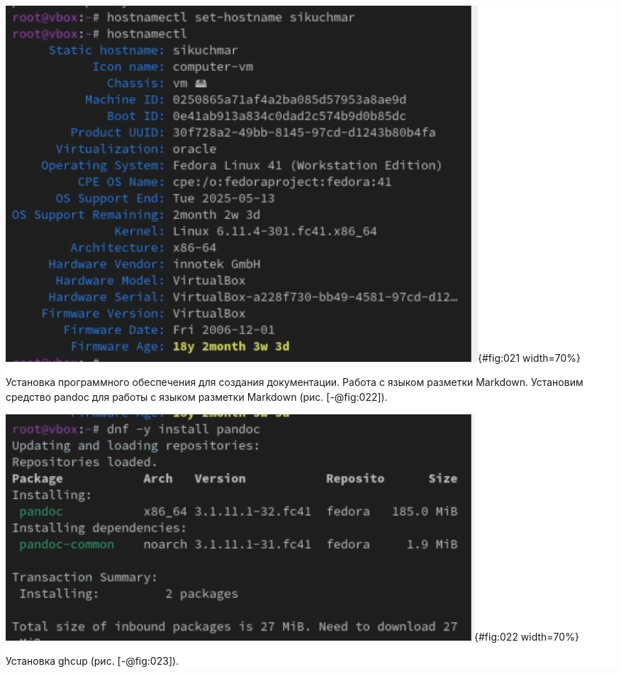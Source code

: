 ![Установим имя хоста](image/21.png){#fig:021 width=70%}

Установка программного обеспечения для создания документации. Работа с языком разметки Markdown. Установим средство pandoc для работы с языком разметки Markdown (рис. [-@fig:022]).

![Установим средство pandoc](image/22.png){#fig:022 width=70%}

Установка ghcup (рис. [-@fig:023]).
